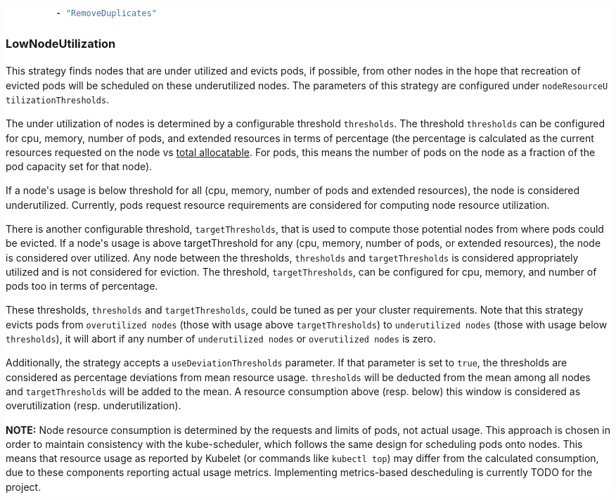 ```yaml
          - "RemoveDuplicates"
```

### LowNodeUtilization

This strategy finds nodes that are under utilized and evicts pods, if possible, from other nodes
in the hope that recreation of evicted pods will be scheduled on these underutilized nodes. The
parameters of this strategy are configured under `nodeResourceUtilizationThresholds`.

The under utilization of nodes is determined by a configurable threshold `thresholds`. The threshold
`thresholds` can be configured for cpu, memory, number of pods, and extended resources in terms of percentage (the percentage is
calculated as the current resources requested on the node vs [total allocatable](https://kubernetes.io/docs/concepts/architecture/nodes/#capacity).
For pods, this means the number of pods on the node as a fraction of the pod capacity set for that node).

If a node's usage is below threshold for all (cpu, memory, number of pods and extended resources), the node is considered underutilized.
Currently, pods request resource requirements are considered for computing node resource utilization.

There is another configurable threshold, `targetThresholds`, that is used to compute those potential nodes
from where pods could be evicted. If a node's usage is above targetThreshold for any (cpu, memory, number of pods, or extended resources),
the node is considered over utilized. Any node between the thresholds, `thresholds` and `targetThresholds` is
considered appropriately utilized and is not considered for eviction. The threshold, `targetThresholds`,
can be configured for cpu, memory, and number of pods too in terms of percentage.

These thresholds, `thresholds` and `targetThresholds`, could be tuned as per your cluster requirements. Note that this
strategy evicts pods from `overutilized nodes` (those with usage above `targetThresholds`) to `underutilized nodes`
(those with usage below `thresholds`), it will abort if any number of `underutilized nodes` or `overutilized nodes` is zero.

Additionally, the strategy accepts a `useDeviationThresholds` parameter.
If that parameter is set to `true`, the thresholds are considered as percentage deviations from mean resource usage.
`thresholds` will be deducted from the mean among all nodes and `targetThresholds` will be added to the mean.
A resource consumption above (resp. below) this window is considered as overutilization (resp. underutilization).

**NOTE:** Node resource consumption is determined by the requests and limits of pods, not actual usage.
This approach is chosen in order to maintain consistency with the kube-scheduler, which follows the same
design for scheduling pods onto nodes. This means that resource usage as reported by Kubelet (or commands
like `kubectl top`) may differ from the calculated consumption, due to these components reporting
actual usage metrics. Implementing metrics-based descheduling is currently TODO for the project.
